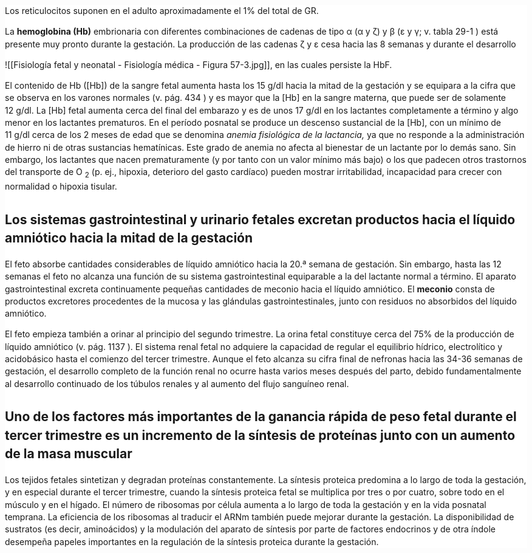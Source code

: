 Los reticulocitos suponen en el adulto aproximadamente el 1% del total de GR.

La **hemoglobina (Hb)** embrionaria con diferentes combinaciones de cadenas de tipo α (α y ζ) y β (ɛ y γ; v. tabla 29-1 ) está presente muy pronto durante la gestación. La producción de las cadenas ζ y ɛ cesa hacia las 8 semanas y durante el desarrollo 

![[Fisiología fetal y neonatal - Fisiología médica - Figura 57-3.jpg]], en las cuales persiste la HbF.

El contenido de Hb ([Hb]) de la sangre fetal aumenta hasta los 15 g/dl hacia la mitad de la gestación y se equipara a la cifra que se observa en los varones normales (v. pág. 434 ) y es mayor que la [Hb] en la sangre materna, que puede ser de solamente 12 g/dl. La [Hb] fetal aumenta cerca del final del embarazo y es de unos 17 g/dl en los lactantes completamente a término y algo menor en los lactantes prematuros. En el período posnatal se produce un descenso sustancial de la [Hb], con un mínimo de 11 g/dl cerca de los 2 meses de edad que se denomina _anemia fisiológica de la lactancia,_ ya que no responde a la administración de hierro ni de otras sustancias hematínicas. Este grado de anemia no afecta al bienestar de un lactante por lo demás sano. Sin embargo, los lactantes que nacen prematuramente (y por tanto con un valor mínimo más bajo) o los que padecen otros trastornos del transporte de O <sub>2</sub> (p. ej., hipoxia, deterioro del gasto cardíaco) pueden mostrar irritabilidad, incapacidad para crecer con normalidad o hipoxia tisular.

## Los sistemas gastrointestinal y urinario fetales excretan productos hacia el líquido amniótico hacia la mitad de la gestación

El feto absorbe cantidades considerables de líquido amniótico hacia la 20.ª semana de gestación. Sin embargo, hasta las 12 semanas el feto no alcanza una función de su sistema gastrointestinal equiparable a la del lactante normal a término. El aparato gastrointestinal excreta continuamente pequeñas cantidades de meconio hacia el líquido amniótico. El **meconio** consta de productos excretores procedentes de la mucosa y las glándulas gastrointestinales, junto con residuos no absorbidos del líquido amniótico.

El feto empieza también a orinar al principio del segundo trimestre. La orina fetal constituye cerca del 75% de la producción de líquido amniótico (v. pág. 1137 ). El sistema renal fetal no adquiere la capacidad de regular el equilibrio hídrico, electrolítico y acidobásico hasta el comienzo del tercer trimestre. Aunque el feto alcanza su cifra final de nefronas hacia las 34-36 semanas de gestación, el desarrollo completo de la función renal no ocurre hasta varios meses después del parto, debido fundamentalmente al desarrollo continuado de los túbulos renales y al aumento del flujo sanguíneo renal.

## Uno de los factores más importantes de la ganancia rápida de peso fetal durante el tercer trimestre es un incremento de la síntesis de proteínas junto con un aumento de la masa muscular

Los tejidos fetales sintetizan y degradan proteínas constantemente. La síntesis proteica predomina a lo largo de toda la gestación, y en especial durante el tercer trimestre, cuando la síntesis proteica fetal se multiplica por tres o por cuatro, sobre todo en el músculo y en el hígado. El número de ribosomas por célula aumenta a lo largo de toda la gestación y en la vida posnatal temprana. La eficiencia de los ribosomas al traducir el ARNm también puede mejorar durante la gestación. La disponibilidad de sustratos (es decir, aminoácidos) y la modulación del aparato de síntesis por parte de factores endocrinos y de otra índole desempeña papeles importantes en la regulación de la síntesis proteica durante la gestación.
